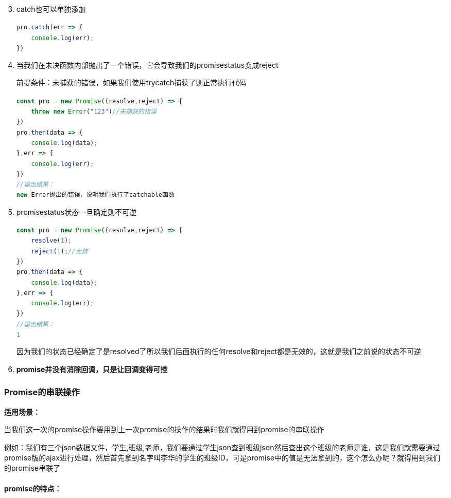     

3. catch也可以单独添加

   ```js
   pro.catch(err => {
       console.log(err);
   })
   ```

4. 当我们在未决函数内部抛出了一个错误，它会导致我们的promisestatus变成reject

   前提条件：未捕获的错误，如果我们使用trycatch捕获了则正常执行代码

   ```js
   const pro = new Promise((resolve,reject) => {
       throw new Error("123")//未捕获的错误
   })
   pro.then(data => {
       console.log(data);
   },err => {
       console.log(err);
   })
   //输出结果：
   new Error抛出的错误，说明我们执行了catchable函数
   ```

5. promisestatus状态一旦确定则不可逆

   ```js
   const pro = new Promise((resolve,reject) => {
       resolve(1);
       reject(1);//无效
   })
   pro.then(data => {
       console.log(data);
   },err => {
       console.log(err);
   })
   //输出结果：
   1
   ```

   因为我们的状态已经确定了是resolved了所以我们后面执行的任何resolve和reject都是无效的，这就是我们之前说的状态不可逆

6. **promise并没有消除回调，只是让回调变得可控**

### Promise的串联操作

**适用场景：**

当我们这一次的promise操作要用到上一次promise的操作的结果时我们就得用到promise的串联操作

例如：我们有三个json数据文件，学生,班级,老师，我们要通过学生json查到班级json然后查出这个班级的老师是谁，这是我们就需要通过promise版的ajax进行处理，然后首先拿到名字叫李华的学生的班级ID，可是promise中的值是无法拿到的，这个怎么办呢？就得用到我们的promise串联了

#### promise的特点：
